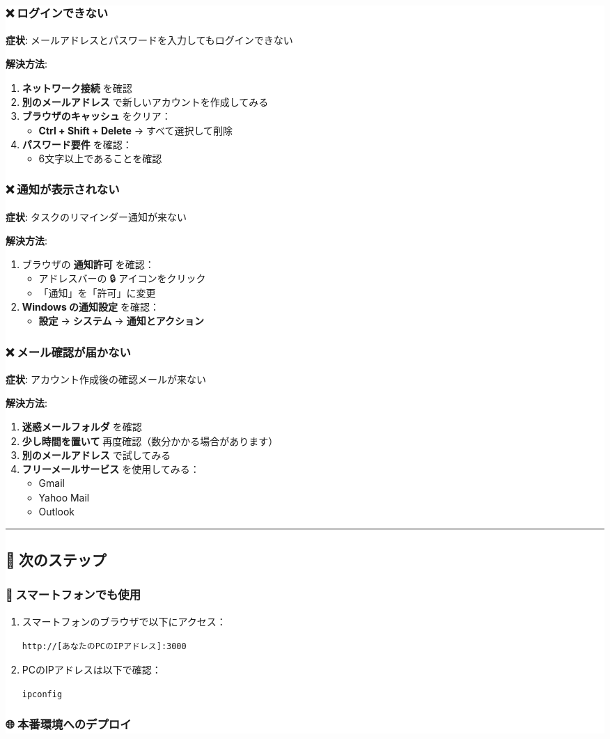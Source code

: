 ### ❌ ログインできない

**症状**: メールアドレスとパスワードを入力してもログインできない

**解決方法**:
1. **ネットワーク接続** を確認
2. **別のメールアドレス** で新しいアカウントを作成してみる
3. **ブラウザのキャッシュ** をクリア：
   - **Ctrl + Shift + Delete** → すべて選択して削除
4. **パスワード要件** を確認：
   - 6文字以上であることを確認

### ❌ 通知が表示されない

**症状**: タスクのリマインダー通知が来ない

**解決方法**:
1. ブラウザの **通知許可** を確認：
   - アドレスバーの 🔒 アイコンをクリック
   - 「通知」を「許可」に変更
2. **Windows の通知設定** を確認：
   - **設定** → **システム** → **通知とアクション**

### ❌ メール確認が届かない

**症状**: アカウント作成後の確認メールが来ない

**解決方法**:
1. **迷惑メールフォルダ** を確認
2. **少し時間を置いて** 再度確認（数分かかる場合があります）
3. **別のメールアドレス** で試してみる
4. **フリーメールサービス** を使用してみる：
   - Gmail
   - Yahoo Mail
   - Outlook

---

## 🎯 次のステップ

### 📱 スマートフォンでも使用

1. スマートフォンのブラウザで以下にアクセス：
   ```
   http://[あなたのPCのIPアドレス]:3000
   ```
2. PCのIPアドレスは以下で確認：
   ```bash
   ipconfig
   ```

### 🌐 本番環境へのデプロイ
